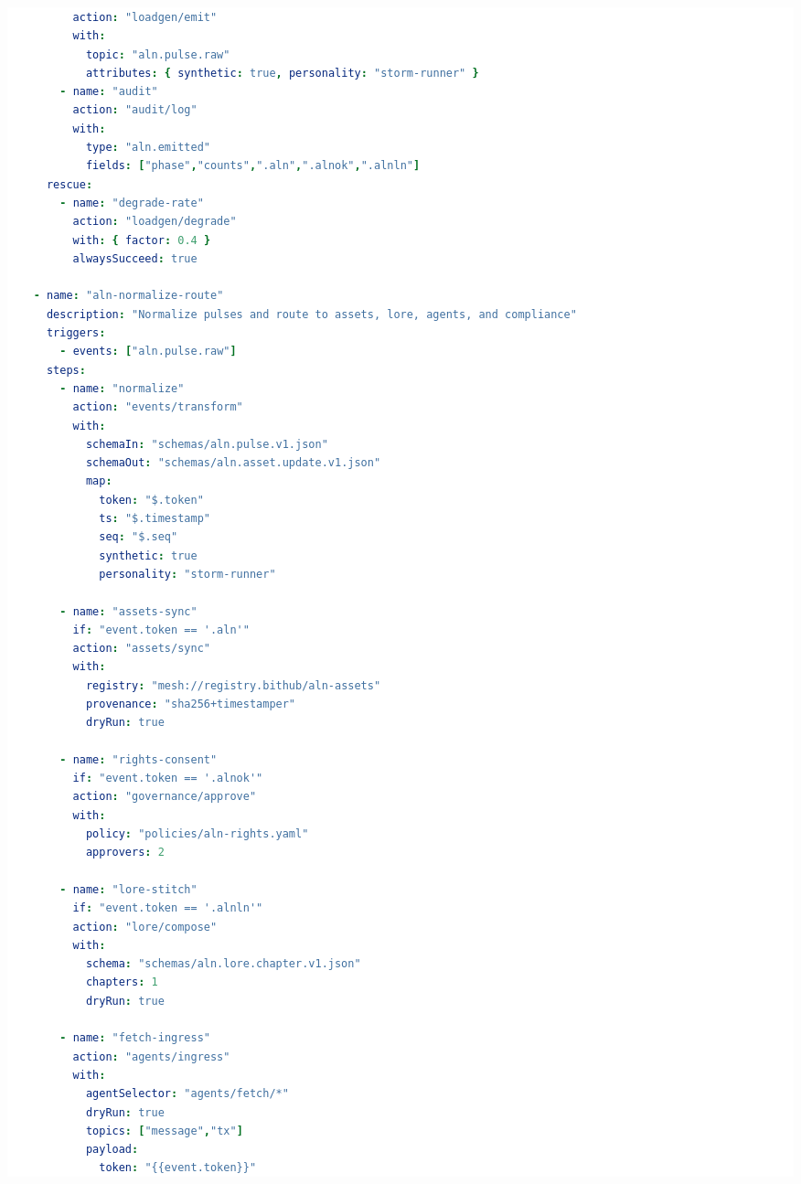 ```yaml
          action: "loadgen/emit"
          with:
            topic: "aln.pulse.raw"
            attributes: { synthetic: true, personality: "storm-runner" }
        - name: "audit"
          action: "audit/log"
          with:
            type: "aln.emitted"
            fields: ["phase","counts",".aln",".alnok",".alnln"]
      rescue:
        - name: "degrade-rate"
          action: "loadgen/degrade"
          with: { factor: 0.4 }
          alwaysSucceed: true

    - name: "aln-normalize-route"
      description: "Normalize pulses and route to assets, lore, agents, and compliance"
      triggers:
        - events: ["aln.pulse.raw"]
      steps:
        - name: "normalize"
          action: "events/transform"
          with:
            schemaIn: "schemas/aln.pulse.v1.json"
            schemaOut: "schemas/aln.asset.update.v1.json"
            map:
              token: "$.token"
              ts: "$.timestamp"
              seq: "$.seq"
              synthetic: true
              personality: "storm-runner"

        - name: "assets-sync"
          if: "event.token == '.aln'"
          action: "assets/sync"
          with:
            registry: "mesh://registry.bithub/aln-assets"
            provenance: "sha256+timestamper"
            dryRun: true

        - name: "rights-consent"
          if: "event.token == '.alnok'"
          action: "governance/approve"
          with:
            policy: "policies/aln-rights.yaml"
            approvers: 2

        - name: "lore-stitch"
          if: "event.token == '.alnln'"
          action: "lore/compose"
          with:
            schema: "schemas/aln.lore.chapter.v1.json"
            chapters: 1
            dryRun: true

        - name: "fetch-ingress"
          action: "agents/ingress"
          with:
            agentSelector: "agents/fetch/*"
            dryRun: true
            topics: ["message","tx"]
            payload:
              token: "{{event.token}}"
```